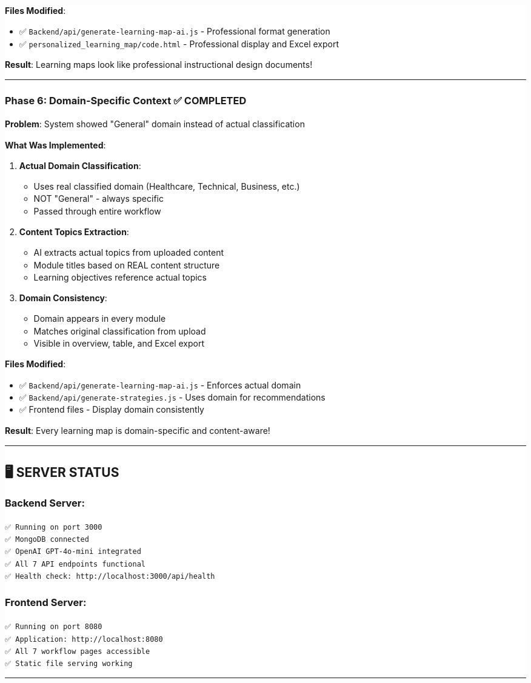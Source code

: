 **Files Modified**:
- ✅ `Backend/api/generate-learning-map-ai.js` - Professional format generation
- ✅ `personalized_learning_map/code.html` - Professional display and Excel export

**Result**: Learning maps look like professional instructional design documents!

---

### Phase 6: Domain-Specific Context ✅ COMPLETED

**Problem**: System showed "General" domain instead of actual classification

**What Was Implemented**:

1. **Actual Domain Classification**:
   - Uses real classified domain (Healthcare, Technical, Business, etc.)
   - NOT "General" - always specific
   - Passed through entire workflow

2. **Content Topics Extraction**:
   - AI extracts actual topics from uploaded content
   - Module titles based on REAL content structure
   - Learning objectives reference actual topics

3. **Domain Consistency**:
   - Domain appears in every module
   - Matches original classification from upload
   - Visible in overview, table, and Excel export

**Files Modified**:
- ✅ `Backend/api/generate-learning-map-ai.js` - Enforces actual domain
- ✅ `Backend/api/generate-strategies.js` - Uses domain for recommendations
- ✅ Frontend files - Display domain consistently

**Result**: Every learning map is domain-specific and content-aware!

---

## 🖥️ SERVER STATUS

### Backend Server:
```
✅ Running on port 3000
✅ MongoDB connected
✅ OpenAI GPT-4o-mini integrated
✅ All 7 API endpoints functional
✅ Health check: http://localhost:3000/api/health
```

### Frontend Server:
```
✅ Running on port 8080
✅ Application: http://localhost:8080
✅ All 7 workflow pages accessible
✅ Static file serving working
```

---